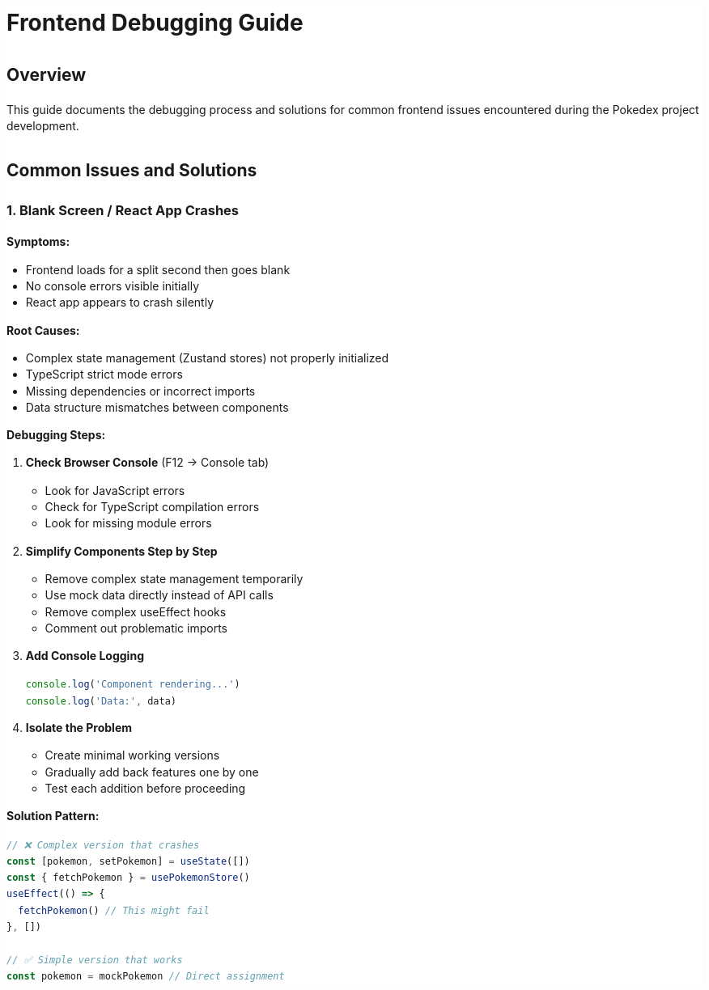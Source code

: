 # Frontend Debugging Guide

## Overview
This guide documents the debugging process and solutions for common frontend issues encountered during the Pokedex project development.

## Common Issues and Solutions

### 1. Blank Screen / React App Crashes

**Symptoms:**
- Frontend loads for a split second then goes blank
- No console errors visible initially
- React app appears to crash silently

**Root Causes:**
- Complex state management (Zustand stores) not properly initialized
- TypeScript strict mode errors
- Missing dependencies or incorrect imports
- Data structure mismatches between components

**Debugging Steps:**
1. **Check Browser Console** (F12 → Console tab)
   - Look for JavaScript errors
   - Check for TypeScript compilation errors
   - Look for missing module errors

2. **Simplify Components Step by Step**
   - Remove complex state management temporarily
   - Use mock data directly instead of API calls
   - Remove complex useEffect hooks
   - Comment out problematic imports

3. **Add Console Logging**
   ```typescript
   console.log('Component rendering...')
   console.log('Data:', data)
   ```

4. **Isolate the Problem**
   - Create minimal working versions
   - Gradually add back features one by one
   - Test each addition before proceeding

**Solution Pattern:**
```typescript
// ❌ Complex version that crashes
const [pokemon, setPokemon] = useState([])
const { fetchPokemon } = usePokemonStore()
useEffect(() => {
  fetchPokemon() // This might fail
}, [])

// ✅ Simple version that works
const pokemon = mockPokemon // Direct assignment
```
